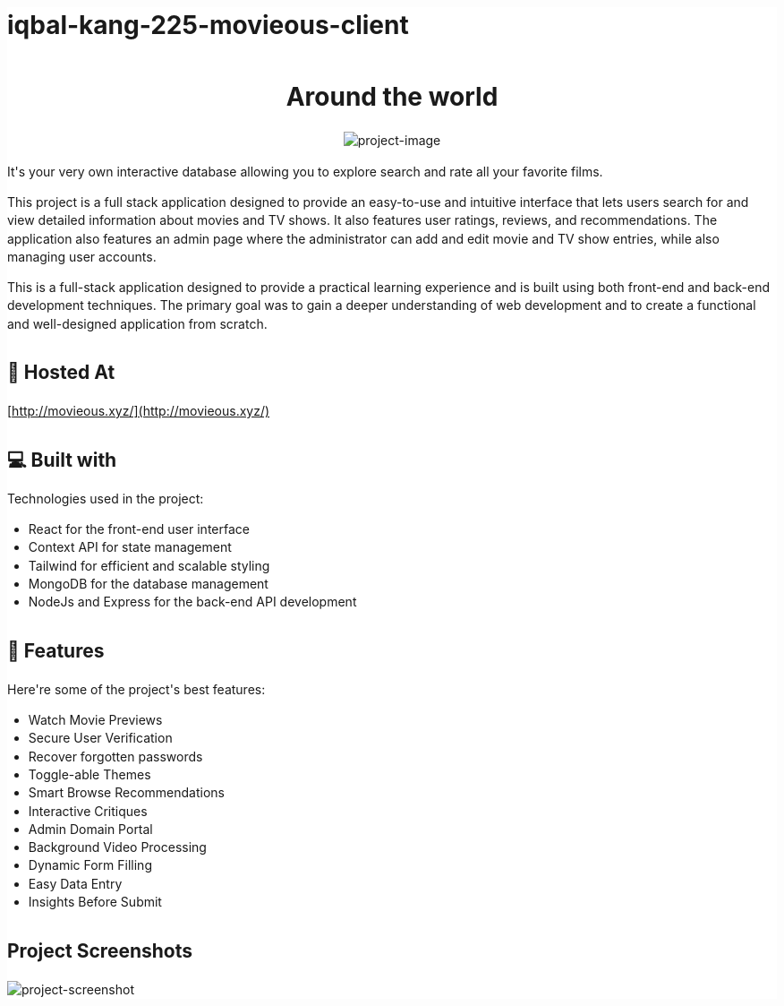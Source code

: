 # iqbal-kang-225-movieous-client
<h1 align="center" id="title">Around the world</h1>


<p align="center"><img src="https://socialify.git.ci/iqbalkang225/iqbal-kang-225-movieous-server/image?language=1&name=1&owner=1&theme=Light" alt="project-image"></p>

<p id="description">It's your very own interactive database allowing you to explore search and rate all your favorite films.

This project is a full stack application designed to provide an easy-to-use and intuitive interface that lets users search for and 
view detailed information about movies and TV shows. It also features user ratings, reviews, and recommendations. The application also features an admin page where the administrator can add and edit movie and TV show entries, while also managing user 
accounts.

This is a full-stack application designed to provide a practical learning experience and is built using both front-end and back-end development techniques. The primary goal was to gain a deeper understanding of web development and to create a functional and well-designed application from scratch.</p>

<h2>🚀 Hosted At</h2>

[http://movieous.xyz/](http://movieous.xyz/)

<h2>💻 Built with</h2>

Technologies used in the project:

*   React for the front-end user interface
*   Context API for state management
*   Tailwind for efficient and scalable styling
*   MongoDB for the database management
*   NodeJs and Express for the back-end API development

<h2>🧐 Features</h2>

Here're some of the project's best features:

*   Watch Movie Previews
*   Secure User Verification
*   Recover forgotten passwords
*   Toggle-able Themes
*   Smart Browse Recommendations
*   Interactive Critiques
*   Admin Domain Portal
*   Background Video Processing
*   Dynamic Form Filling
*   Easy Data Entry
*   Insights Before Submit

<h2>Project Screenshots</h2>

<img src="https://movieous-links.s3.amazonaws.com/watchmoviepreviews.png" alt="project-screenshot" width="800">

